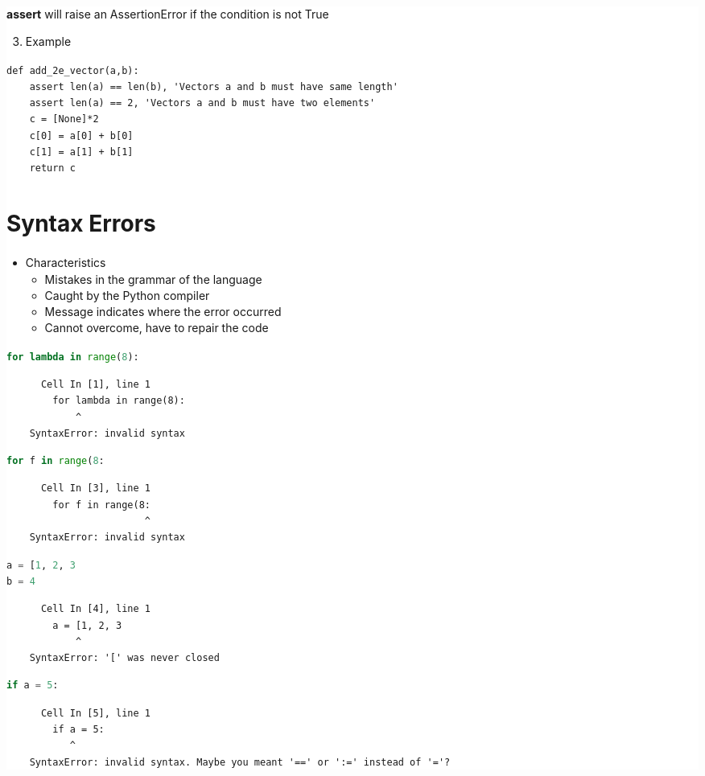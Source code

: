 __assert__ will raise an AssertionError if the condition is not True

3. Example
```
def add_2e_vector(a,b):
    assert len(a) == len(b), 'Vectors a and b must have same length'
    assert len(a) == 2, 'Vectors a and b must have two elements'
    c = [None]*2
    c[0] = a[0] + b[0]
    c[1] = a[1] + b[1]
    return c
```

# Syntax Errors
- Characteristics
    - Mistakes in the grammar of the language
    - Caught by the Python compiler
    - Message indicates where the error occurred
    - Cannot overcome, have to repair the code

```python
for lambda in range(8):
```

		  Cell In [1], line 1
			for lambda in range(8):
				^
		SyntaxError: invalid syntax

```python
for f in range(8:
```

		  Cell In [3], line 1
			for f in range(8:
							^
		SyntaxError: invalid syntax

```python
a = [1, 2, 3
b = 4
```

		  Cell In [4], line 1
			a = [1, 2, 3
				^
		SyntaxError: '[' was never closed

```python
if a = 5:
```

		  Cell In [5], line 1
			if a = 5:
			   ^
		SyntaxError: invalid syntax. Maybe you meant '==' or ':=' instead of '='?

